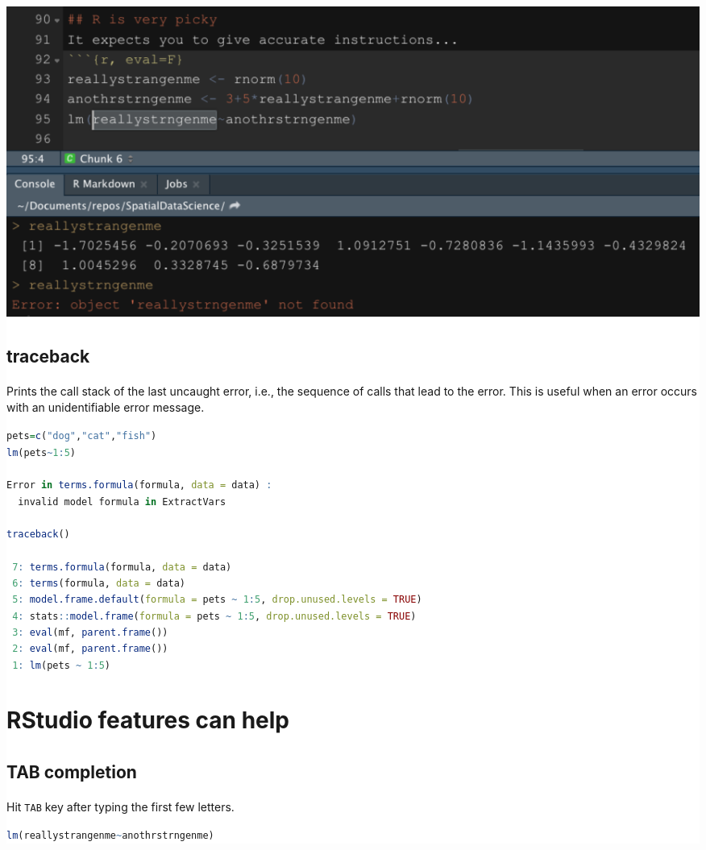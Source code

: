 ![](img/run_part.png)

## traceback
Prints the call stack of the last uncaught error, i.e., the sequence of calls that lead to the error. This is useful when an error occurs with an unidentifiable error message.


```r
pets=c("dog","cat","fish")
lm(pets~1:5)

Error in terms.formula(formula, data = data) :
  invalid model formula in ExtractVars

traceback()

 7: terms.formula(formula, data = data)
 6: terms(formula, data = data)
 5: model.frame.default(formula = pets ~ 1:5, drop.unused.levels = TRUE)
 4: stats::model.frame(formula = pets ~ 1:5, drop.unused.levels = TRUE)
 3: eval(mf, parent.frame())
 2: eval(mf, parent.frame())
 1: lm(pets ~ 1:5)
```

# RStudio features can help

## TAB completion
Hit `TAB` key after typing the first few letters.

```r
lm(reallystrangenme~anothrstrngenme)
```
